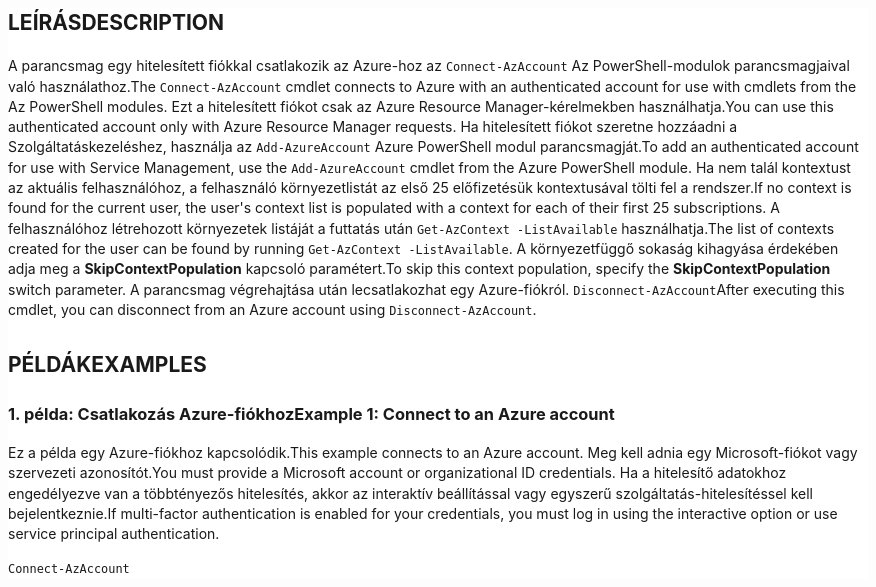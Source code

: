 ## <span data-ttu-id="d50f5-111">LEÍRÁS</span><span class="sxs-lookup"><span data-stu-id="d50f5-111">DESCRIPTION</span></span>

<span data-ttu-id="d50f5-112">A parancsmag egy hitelesített fiókkal csatlakozik az Azure-hoz az `Connect-AzAccount` Az PowerShell-modulok parancsmagjaival való használathoz.</span><span class="sxs-lookup"><span data-stu-id="d50f5-112">The `Connect-AzAccount` cmdlet connects to Azure with an authenticated account for use with cmdlets from the Az PowerShell modules.</span></span> <span data-ttu-id="d50f5-113">Ezt a hitelesített fiókot csak az Azure Resource Manager-kérelmekben használhatja.</span><span class="sxs-lookup"><span data-stu-id="d50f5-113">You can use this authenticated account only with Azure Resource Manager requests.</span></span> <span data-ttu-id="d50f5-114">Ha hitelesített fiókot szeretne hozzáadni a Szolgáltatáskezeléshez, használja az `Add-AzureAccount` Azure PowerShell modul parancsmagját.</span><span class="sxs-lookup"><span data-stu-id="d50f5-114">To add an authenticated account for use with Service Management, use the `Add-AzureAccount` cmdlet from the Azure PowerShell module.</span></span> <span data-ttu-id="d50f5-115">Ha nem talál kontextust az aktuális felhasználóhoz, a felhasználó környezetlistát az első 25 előfizetésük kontextusával tölti fel a rendszer.</span><span class="sxs-lookup"><span data-stu-id="d50f5-115">If no context is found for the current user, the user's context list is populated with a context for each of their first 25 subscriptions.</span></span>
<span data-ttu-id="d50f5-116">A felhasználóhoz létrehozott környezetek listáját a futtatás után `Get-AzContext -ListAvailable` használhatja.</span><span class="sxs-lookup"><span data-stu-id="d50f5-116">The list of contexts created for the user can be found by running `Get-AzContext -ListAvailable`.</span></span> <span data-ttu-id="d50f5-117">A környezetfüggő sokaság kihagyása érdekében adja meg a **SkipContextPopulation** kapcsoló paramétert.</span><span class="sxs-lookup"><span data-stu-id="d50f5-117">To skip this context population, specify the **SkipContextPopulation** switch parameter.</span></span> <span data-ttu-id="d50f5-118">A parancsmag végrehajtása után lecsatlakozhat egy Azure-fiókról. `Disconnect-AzAccount`</span><span class="sxs-lookup"><span data-stu-id="d50f5-118">After executing this cmdlet, you can disconnect from an Azure account using `Disconnect-AzAccount`.</span></span>

## <span data-ttu-id="d50f5-119">PÉLDÁK</span><span class="sxs-lookup"><span data-stu-id="d50f5-119">EXAMPLES</span></span>

### <span data-ttu-id="d50f5-120">1. példa: Csatlakozás Azure-fiókhoz</span><span class="sxs-lookup"><span data-stu-id="d50f5-120">Example 1: Connect to an Azure account</span></span>

<span data-ttu-id="d50f5-121">Ez a példa egy Azure-fiókhoz kapcsolódik.</span><span class="sxs-lookup"><span data-stu-id="d50f5-121">This example connects to an Azure account.</span></span> <span data-ttu-id="d50f5-122">Meg kell adnia egy Microsoft-fiókot vagy szervezeti azonosítót.</span><span class="sxs-lookup"><span data-stu-id="d50f5-122">You must provide a Microsoft account or organizational ID credentials.</span></span> <span data-ttu-id="d50f5-123">Ha a hitelesítő adatokhoz engedélyezve van a többtényezős hitelesítés, akkor az interaktív beállítással vagy egyszerű szolgáltatás-hitelesítéssel kell bejelentkeznie.</span><span class="sxs-lookup"><span data-stu-id="d50f5-123">If multi-factor authentication is enabled for your credentials, you must log in using the interactive option or use service principal authentication.</span></span>

```powershell
Connect-AzAccount
```
